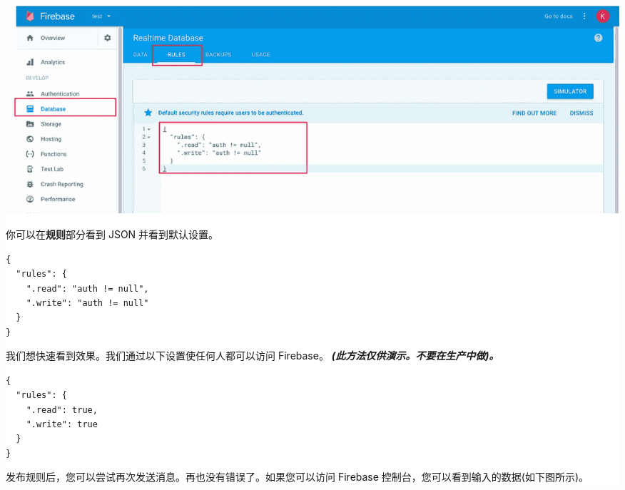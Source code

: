 ![](img/bf68b78f3068540aca604603d0d8ccda.png)

你可以在**规则**部分看到 JSON 并看到默认设置。

```
{
  "rules": {
    ".read": "auth != null",
    ".write": "auth != null"
  }
}
```

我们想快速看到效果。我们通过以下设置使任何人都可以访问 Firebase。 ***(此方法仅供演示。不要在生产中做)。***

```
{
  "rules": {
    ".read": true,
    ".write": true
  }
}
```

发布规则后，您可以尝试再次发送消息。再也没有错误了。如果您可以访问 Firebase 控制台，您可以看到输入的数据(如下图所示)。
